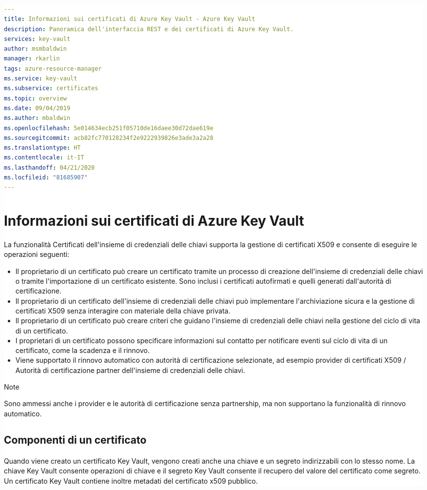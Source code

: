 ```yaml
---
title: Informazioni sui certificati di Azure Key Vault - Azure Key Vault
description: Panoramica dell'interfaccia REST e dei certificati di Azure Key Vault.
services: key-vault
author: msmbaldwin
manager: rkarlin
tags: azure-resource-manager
ms.service: key-vault
ms.subservice: certificates
ms.topic: overview
ms.date: 09/04/2019
ms.author: mbaldwin
ms.openlocfilehash: 5e014634ecb251f05710de16daee30d72dae619e
ms.sourcegitcommit: acb82fc770128234f2e9222939826e3ade3a2a28
ms.translationtype: HT
ms.contentlocale: it-IT
ms.lasthandoff: 04/21/2020
ms.locfileid: "81685907"
---
```

# <a name="about-azure-key-vault-certificates"></a>Informazioni sui certificati di Azure Key Vault

La funzionalità Certificati dell'insieme di credenziali delle chiavi supporta la gestione di certificati X509 e consente di eseguire le operazioni seguenti:  

-   Il proprietario di un certificato può creare un certificato tramite un processo di creazione dell'insieme di credenziali delle chiavi o tramite l'importazione di un certificato esistente. Sono inclusi i certificati autofirmati e quelli generati dall'autorità di certificazione.
-   Il proprietario di un certificato dell'insieme di credenziali delle chiavi può implementare l'archiviazione sicura e la gestione di certificati X509 senza interagire con materiale della chiave privata.  
-   Il proprietario di un certificato può creare criteri che guidano l'insieme di credenziali delle chiavi nella gestione del ciclo di vita di un certificato.  
-   I proprietari di un certificato possono specificare informazioni sul contatto per notificare eventi sul ciclo di vita di un certificato, come la scadenza e il rinnovo.  
-   Viene supportato il rinnovo automatico con autorità di certificazione selezionate, ad esempio provider di certificati X509 / Autorità di certificazione partner dell'insieme di credenziali delle chiavi.

>[!Note]
>Sono ammessi anche i provider e le autorità di certificazione senza partnership, ma non supportano la funzionalità di rinnovo automatico.

## <a name="composition-of-a-certificate"></a>Componenti di un certificato

Quando viene creato un certificato Key Vault, vengono creati anche una chiave e un segreto indirizzabili con lo stesso nome. La chiave Key Vault consente operazioni di chiave e il segreto Key Vault consente il recupero del valore del certificato come segreto. Un certificato Key Vault contiene inoltre metadati del certificato x509 pubblico.  

